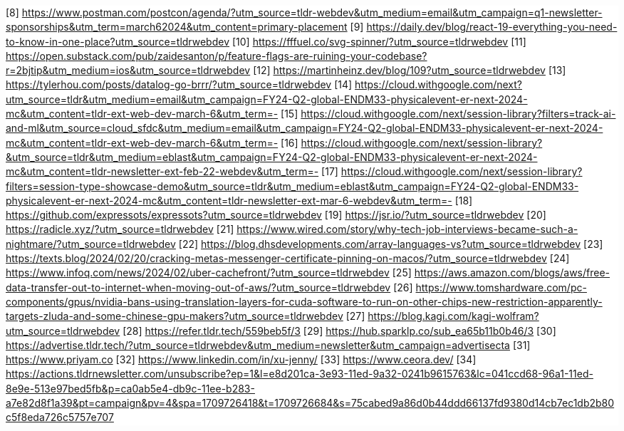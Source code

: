 [8] https://www.postman.com/postcon/agenda/?utm_source=tldr-webdev&utm_medium=email&utm_campaign=q1-newsletter-sponsorships&utm_term=march62024&utm_content=primary-placement
[9] https://daily.dev/blog/react-19-everything-you-need-to-know-in-one-place?utm_source=tldrwebdev
[10] https://fffuel.co/svg-spinner/?utm_source=tldrwebdev
[11] https://open.substack.com/pub/zaidesanton/p/feature-flags-are-ruining-your-codebase?r=2bjtip&utm_medium=ios&utm_source=tldrwebdev
[12] https://martinheinz.dev/blog/109?utm_source=tldrwebdev
[13] https://tylerhou.com/posts/datalog-go-brrr/?utm_source=tldrwebdev
[14] https://cloud.withgoogle.com/next?utm_source=tldr&utm_medium=email&utm_campaign=FY24-Q2-global-ENDM33-physicalevent-er-next-2024-mc&utm_content=tldr-ext-web-dev-march-6&utm_term=-
[15] https://cloud.withgoogle.com/next/session-library?filters=track-ai-and-ml&utm_source=cloud_sfdc&utm_medium=email&utm_campaign=FY24-Q2-global-ENDM33-physicalevent-er-next-2024-mc&utm_content=tldr-ext-web-dev-march-6&utm_term=-
[16] https://cloud.withgoogle.com/next/session-library?&utm_source=tldr&utm_medium=eblast&utm_campaign=FY24-Q2-global-ENDM33-physicalevent-er-next-2024-mc&utm_content=tldr-newsletter-ext-feb-22-webdev&utm_term=-
[17] https://cloud.withgoogle.com/next/session-library?filters=session-type-showcase-demo&utm_source=tldr&utm_medium=eblast&utm_campaign=FY24-Q2-global-ENDM33-physicalevent-er-next-2024-mc&utm_content=tldr-newsletter-ext-mar-6-webdev&utm_term=-
[18] https://github.com/expressots/expressots?utm_source=tldrwebdev
[19] https://jsr.io/?utm_source=tldrwebdev
[20] https://radicle.xyz/?utm_source=tldrwebdev
[21] https://www.wired.com/story/why-tech-job-interviews-became-such-a-nightmare/?utm_source=tldrwebdev
[22] https://blog.dhsdevelopments.com/array-languages-vs?utm_source=tldrwebdev
[23] https://texts.blog/2024/02/20/cracking-metas-messenger-certificate-pinning-on-macos/?utm_source=tldrwebdev
[24] https://www.infoq.com/news/2024/02/uber-cachefront/?utm_source=tldrwebdev
[25] https://aws.amazon.com/blogs/aws/free-data-transfer-out-to-internet-when-moving-out-of-aws/?utm_source=tldrwebdev
[26] https://www.tomshardware.com/pc-components/gpus/nvidia-bans-using-translation-layers-for-cuda-software-to-run-on-other-chips-new-restriction-apparently-targets-zluda-and-some-chinese-gpu-makers?utm_source=tldrwebdev
[27] https://blog.kagi.com/kagi-wolfram?utm_source=tldrwebdev
[28] https://refer.tldr.tech/559beb5f/3
[29] https://hub.sparklp.co/sub_ea65b11b0b46/3
[30] https://advertise.tldr.tech/?utm_source=tldrwebdev&utm_medium=newsletter&utm_campaign=advertisecta
[31] https://www.priyam.co
[32] https://www.linkedin.com/in/xu-jenny/
[33] https://www.ceora.dev/
[34] https://actions.tldrnewsletter.com/unsubscribe?ep=1&l=e8d201ca-3e93-11ed-9a32-0241b9615763&lc=041ccd68-96a1-11ed-8e9e-513e97bed5fb&p=ca0ab5e4-db9c-11ee-b283-a7e82d8f1a39&pt=campaign&pv=4&spa=1709726418&t=1709726684&s=75cabed9a86d0b44ddd66137fd9380d14cb7ec1db2b80c5f8eda726c5757e707